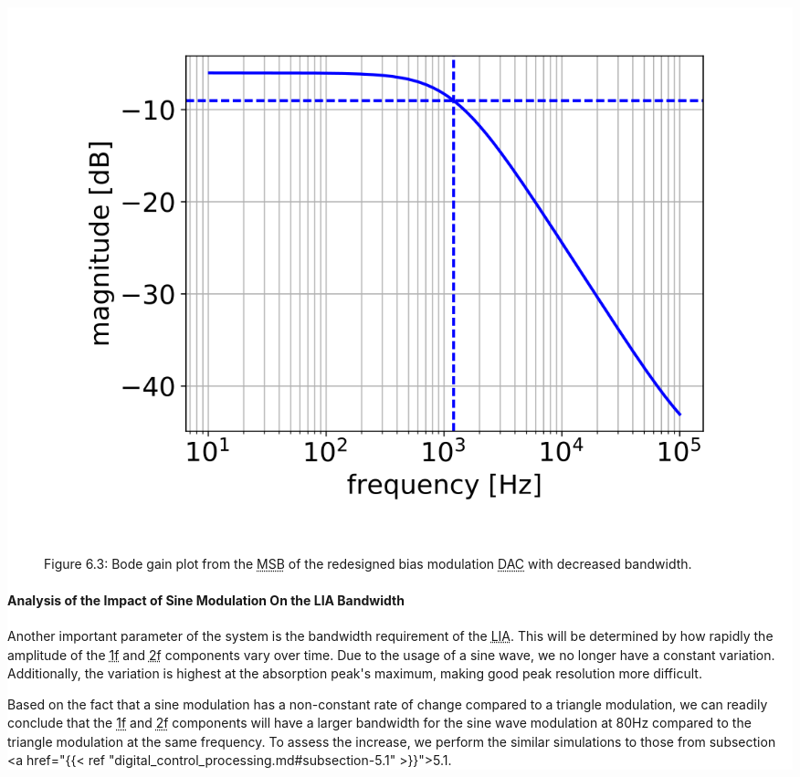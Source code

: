 

<figure id="figure-6.3">
<img alt="measurement:DAC_slow_sine" src="/images/DAC_slow_sine.svg">
<figcaption>
Figure 6.3: Bode gain plot from the <abbr title="Most Significant Bit">MSB</abbr> of the redesigned bias modulation <abbr title="Digital-to-Analogue Converter">DAC</abbr> with decreased bandwidth.
</figcaption>
</figure>



<h4 id="subsubsection-6.1">Analysis of the Impact of Sine Modulation On the LIA Bandwidth</h4>

Another important parameter of the system is the bandwidth requirement of the <abbr title="Lock-In Amplifier">LIA</abbr>. This will be determined by how rapidly the amplitude of the <abbr title="First Order Harmonic">1f</abbr> and <abbr title="Second Order Harmonic">2f</abbr> components vary over time. Due to the usage of a sine wave, we no longer have a constant variation. Additionally, the variation is highest at the absorption peak's maximum, making good peak resolution more difficult. 

Based on the fact that a sine modulation has a non-constant rate of change compared to a triangle modulation, we can readily conclude that the <abbr title="First Order Harmonic">1f</abbr> and <abbr title="Second Order Harmonic">2f</abbr> components will have a larger bandwidth for the sine wave modulation at 80Hz compared to the triangle modulation at the same frequency. To assess the increase, we perform the similar simulations to those from subsection <a href="{{< ref "digital_control_processing.md#subsection-5.1" >}}">5.1</a>.
